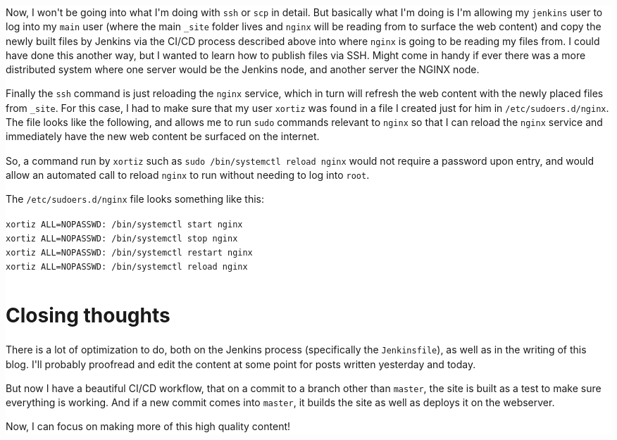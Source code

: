Now, I won't be going into what I'm doing with `ssh` or `scp` in detail. But basically what I'm doing is I'm allowing my `jenkins` user to log into my `main` user (where the main `_site` folder lives and `nginx` will be reading from to surface the web content) and copy the newly built files by Jenkins via the CI/CD process described above into where `nginx` is going to be reading my files from. I could have done this another way, but I wanted to learn how to publish files via SSH. Might come in handy if ever there was a more distributed system where one server would be the Jenkins node, and another server the NGINX node.

Finally the `ssh` command is just reloading the `nginx` service, which in turn will refresh the web content with the newly placed files from `_site`. For this case, I had to make sure that my user `xortiz` was found in a file I created just for him in `/etc/sudoers.d/nginx`. The file looks like the following, and allows me to run `sudo` commands relevant to `nginx` so that I can reload the `nginx` service and immediately have the new web content be surfaced on the internet.

So, a command run by `xortiz` such as `sudo /bin/systemctl reload nginx` would not require a password upon entry, and would allow an automated call to reload `nginx` to run without needing to log into `root`.

The `/etc/sudoers.d/nginx` file looks something like this:

```
xortiz ALL=NOPASSWD: /bin/systemctl start nginx
xortiz ALL=NOPASSWD: /bin/systemctl stop nginx
xortiz ALL=NOPASSWD: /bin/systemctl restart nginx
xortiz ALL=NOPASSWD: /bin/systemctl reload nginx
```

# Closing thoughts

There is a lot of optimization to do, both on the Jenkins process (specifically the `Jenkinsfile`), as well as in the writing of this blog. I'll probably proofread and edit the content at some point for posts written yesterday and today.

But now I have a beautiful CI/CD workflow, that on a commit to a branch other than `master`, the site is built as a test to make sure everything is working. And if a new commit comes into `master`, it builds the site as well as deploys it on the webserver.

Now, I can focus on making more of this high quality content!

